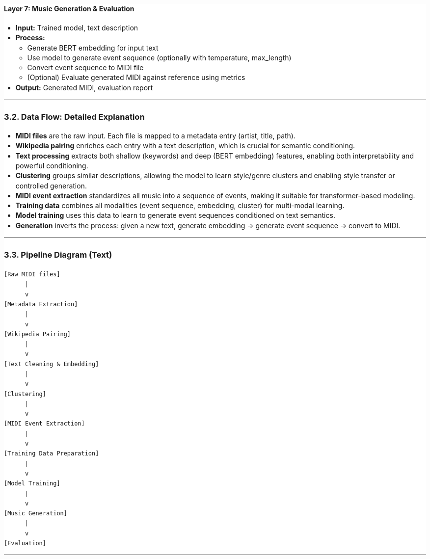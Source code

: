 #### **Layer 7: Music Generation & Evaluation**
- **Input:** Trained model, text description
- **Process:**
    - Generate BERT embedding for input text
    - Use model to generate event sequence (optionally with temperature, max_length)
    - Convert event sequence to MIDI file
    - (Optional) Evaluate generated MIDI against reference using metrics
- **Output:** Generated MIDI, evaluation report

---

### 3.2. Data Flow: Detailed Explanation

- **MIDI files** are the raw input. Each file is mapped to a metadata entry (artist, title, path).
- **Wikipedia pairing** enriches each entry with a text description, which is crucial for semantic conditioning.
- **Text processing** extracts both shallow (keywords) and deep (BERT embedding) features, enabling both interpretability and powerful conditioning.
- **Clustering** groups similar descriptions, allowing the model to learn style/genre clusters and enabling style transfer or controlled generation.
- **MIDI event extraction** standardizes all music into a sequence of events, making it suitable for transformer-based modeling.
- **Training data** combines all modalities (event sequence, embedding, cluster) for multi-modal learning.
- **Model training** uses this data to learn to generate event sequences conditioned on text semantics.
- **Generation** inverts the process: given a new text, generate embedding → generate event sequence → convert to MIDI.

---

### 3.3. Pipeline Diagram (Text)

```
[Raw MIDI files]
      |
      v
[Metadata Extraction]
      |
      v
[Wikipedia Pairing]
      |
      v
[Text Cleaning & Embedding]
      |
      v
[Clustering]
      |
      v
[MIDI Event Extraction]
      |
      v
[Training Data Preparation]
      |
      v
[Model Training]
      |
      v
[Music Generation]
      |
      v
[Evaluation]
```

---